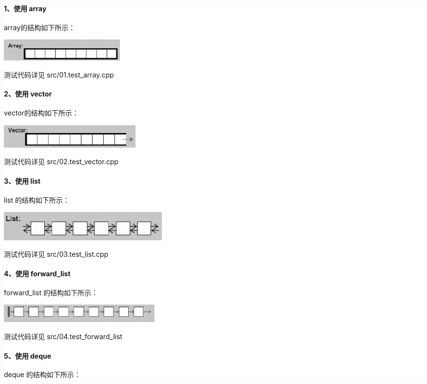 #### 1、使用 array

array的结构如下所示：

![](./img/array.png)

测试代码详见 src/01.test_array.cpp

#### 2、使用 vector

vector的结构如下所示：

![](./img/vector.png)

测试代码详见 src/02.test_vector.cpp

#### 3、使用 list

list 的结构如下所示：

![](./img/list.png)

测试代码详见 src/03.test_list.cpp

#### 4、使用 forward_list

forward_list 的结构如下所示：

![](./img/forward_list.png)

测试代码详见 src/04.test_forward_list

#### 5、使用 deque

deque 的结构如下所示：
